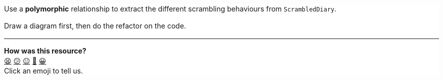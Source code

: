 Use a **polymorphic** relationship to extract the different scrambling behaviours from `ScrambledDiary`.

Draw a diagram first, then do the refactor on the code.



---

**How was this resource?**  
[😫](https://airtable.com/shrUJ3t7KLMqVRFKR?prefill_Repository=skills-workshops&prefill_File=practicals/object_oriented_design/oo_relationships.md&prefill_Sentiment=😫) [😕](https://airtable.com/shrUJ3t7KLMqVRFKR?prefill_Repository=skills-workshops&prefill_File=practicals/object_oriented_design/oo_relationships.md&prefill_Sentiment=😕) [😐](https://airtable.com/shrUJ3t7KLMqVRFKR?prefill_Repository=skills-workshops&prefill_File=practicals/object_oriented_design/oo_relationships.md&prefill_Sentiment=😐) [🙂](https://airtable.com/shrUJ3t7KLMqVRFKR?prefill_Repository=skills-workshops&prefill_File=practicals/object_oriented_design/oo_relationships.md&prefill_Sentiment=🙂) [😀](https://airtable.com/shrUJ3t7KLMqVRFKR?prefill_Repository=skills-workshops&prefill_File=practicals/object_oriented_design/oo_relationships.md&prefill_Sentiment=😀)  
Click an emoji to tell us.


